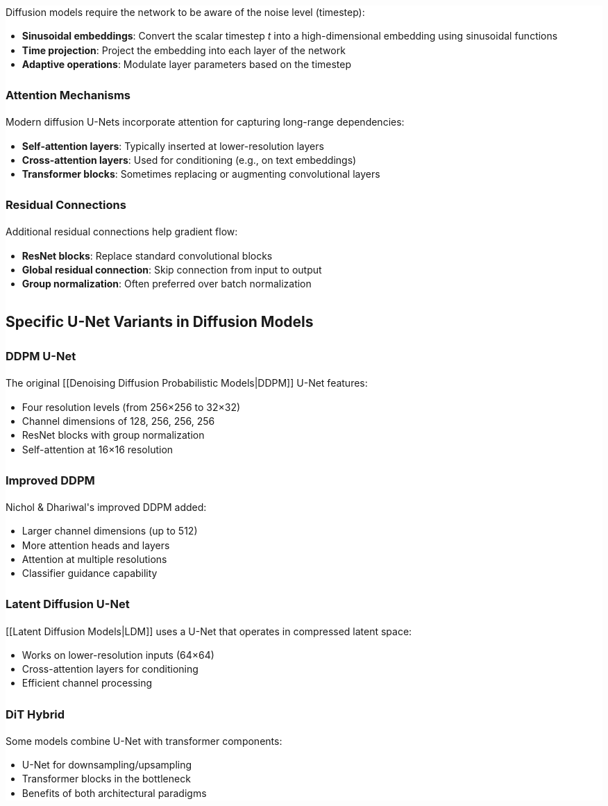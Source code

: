 Diffusion models require the network to be aware of the noise level (timestep):

- **Sinusoidal embeddings**: Convert the scalar timestep $t$ into a high-dimensional embedding using sinusoidal functions
- **Time projection**: Project the embedding into each layer of the network
- **Adaptive operations**: Modulate layer parameters based on the timestep

### Attention Mechanisms

Modern diffusion U-Nets incorporate attention for capturing long-range dependencies:

- **Self-attention layers**: Typically inserted at lower-resolution layers
- **Cross-attention layers**: Used for conditioning (e.g., on text embeddings)
- **Transformer blocks**: Sometimes replacing or augmenting convolutional layers

### Residual Connections

Additional residual connections help gradient flow:
- **ResNet blocks**: Replace standard convolutional blocks
- **Global residual connection**: Skip connection from input to output
- **Group normalization**: Often preferred over batch normalization

## Specific U-Net Variants in Diffusion Models

### DDPM U-Net

The original [[Denoising Diffusion Probabilistic Models|DDPM]] U-Net features:
- Four resolution levels (from 256×256 to 32×32)
- Channel dimensions of 128, 256, 256, 256
- ResNet blocks with group normalization
- Self-attention at 16×16 resolution

### Improved DDPM

Nichol & Dhariwal's improved DDPM added:
- Larger channel dimensions (up to 512)
- More attention heads and layers
- Attention at multiple resolutions
- Classifier guidance capability

### Latent Diffusion U-Net

[[Latent Diffusion Models|LDM]] uses a U-Net that operates in compressed latent space:
- Works on lower-resolution inputs (64×64)
- Cross-attention layers for conditioning
- Efficient channel processing

### DiT Hybrid

Some models combine U-Net with transformer components:
- U-Net for downsampling/upsampling
- Transformer blocks in the bottleneck
- Benefits of both architectural paradigms

